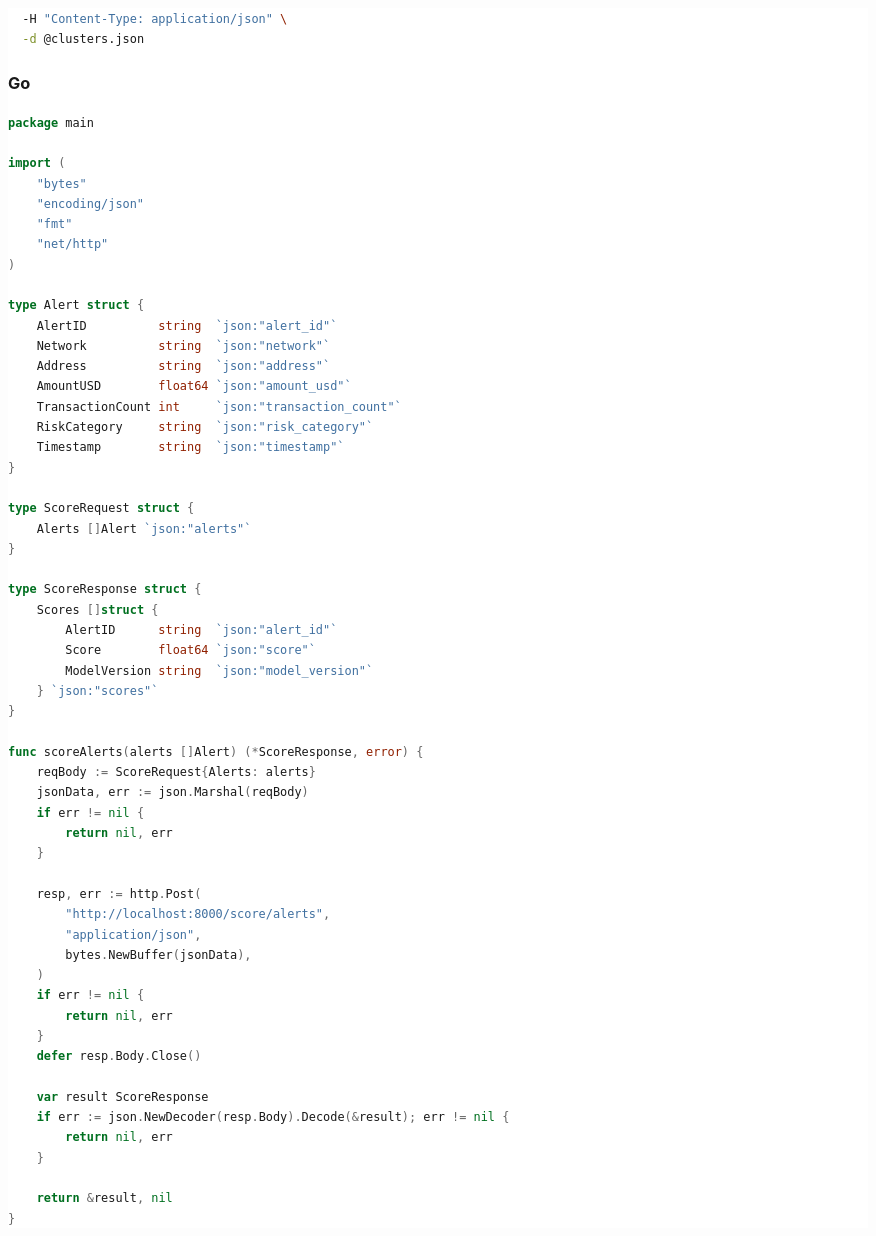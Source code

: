 ```bash
  -H "Content-Type: application/json" \
  -d @clusters.json
```

### Go

```go
package main

import (
    "bytes"
    "encoding/json"
    "fmt"
    "net/http"
)

type Alert struct {
    AlertID          string  `json:"alert_id"`
    Network          string  `json:"network"`
    Address          string  `json:"address"`
    AmountUSD        float64 `json:"amount_usd"`
    TransactionCount int     `json:"transaction_count"`
    RiskCategory     string  `json:"risk_category"`
    Timestamp        string  `json:"timestamp"`
}

type ScoreRequest struct {
    Alerts []Alert `json:"alerts"`
}

type ScoreResponse struct {
    Scores []struct {
        AlertID      string  `json:"alert_id"`
        Score        float64 `json:"score"`
        ModelVersion string  `json:"model_version"`
    } `json:"scores"`
}

func scoreAlerts(alerts []Alert) (*ScoreResponse, error) {
    reqBody := ScoreRequest{Alerts: alerts}
    jsonData, err := json.Marshal(reqBody)
    if err != nil {
        return nil, err
    }

    resp, err := http.Post(
        "http://localhost:8000/score/alerts",
        "application/json",
        bytes.NewBuffer(jsonData),
    )
    if err != nil {
        return nil, err
    }
    defer resp.Body.Close()

    var result ScoreResponse
    if err := json.NewDecoder(resp.Body).Decode(&result); err != nil {
        return nil, err
    }

    return &result, nil
}
```
